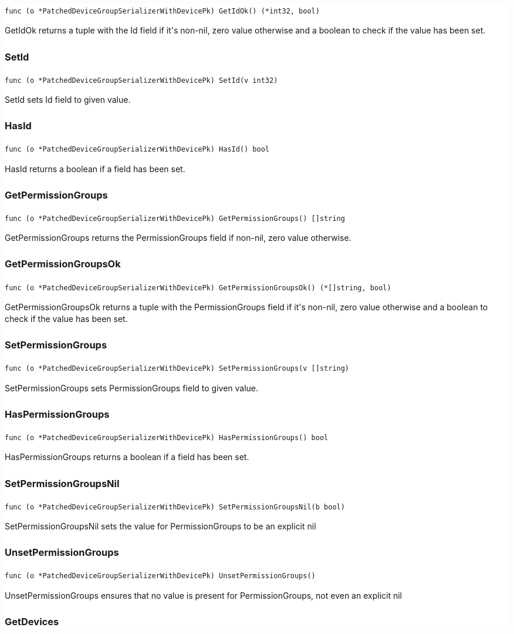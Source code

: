 `func (o *PatchedDeviceGroupSerializerWithDevicePk) GetIdOk() (*int32, bool)`

GetIdOk returns a tuple with the Id field if it's non-nil, zero value otherwise
and a boolean to check if the value has been set.

### SetId

`func (o *PatchedDeviceGroupSerializerWithDevicePk) SetId(v int32)`

SetId sets Id field to given value.

### HasId

`func (o *PatchedDeviceGroupSerializerWithDevicePk) HasId() bool`

HasId returns a boolean if a field has been set.

### GetPermissionGroups

`func (o *PatchedDeviceGroupSerializerWithDevicePk) GetPermissionGroups() []string`

GetPermissionGroups returns the PermissionGroups field if non-nil, zero value otherwise.

### GetPermissionGroupsOk

`func (o *PatchedDeviceGroupSerializerWithDevicePk) GetPermissionGroupsOk() (*[]string, bool)`

GetPermissionGroupsOk returns a tuple with the PermissionGroups field if it's non-nil, zero value otherwise
and a boolean to check if the value has been set.

### SetPermissionGroups

`func (o *PatchedDeviceGroupSerializerWithDevicePk) SetPermissionGroups(v []string)`

SetPermissionGroups sets PermissionGroups field to given value.

### HasPermissionGroups

`func (o *PatchedDeviceGroupSerializerWithDevicePk) HasPermissionGroups() bool`

HasPermissionGroups returns a boolean if a field has been set.

### SetPermissionGroupsNil

`func (o *PatchedDeviceGroupSerializerWithDevicePk) SetPermissionGroupsNil(b bool)`

 SetPermissionGroupsNil sets the value for PermissionGroups to be an explicit nil

### UnsetPermissionGroups
`func (o *PatchedDeviceGroupSerializerWithDevicePk) UnsetPermissionGroups()`

UnsetPermissionGroups ensures that no value is present for PermissionGroups, not even an explicit nil
### GetDevices
